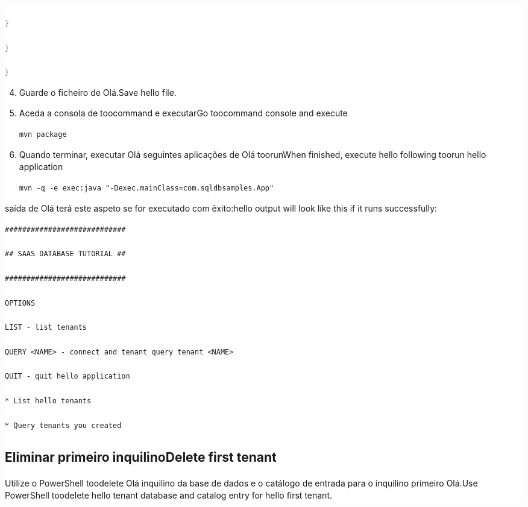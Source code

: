    ```java 
   
   }
   
   }
   
   }
   ```

4. <span data-ttu-id="c737f-148">Guarde o ficheiro de Olá.</span><span class="sxs-lookup"><span data-stu-id="c737f-148">Save hello file.</span></span>

5. <span data-ttu-id="c737f-149">Aceda a consola de toocommand e executar</span><span class="sxs-lookup"><span data-stu-id="c737f-149">Go toocommand console and execute</span></span>

   ```bash
   mvn package
   ```

6. <span data-ttu-id="c737f-150">Quando terminar, executar Olá seguintes aplicações de Olá toorun</span><span class="sxs-lookup"><span data-stu-id="c737f-150">When finished, execute hello following toorun hello application</span></span> 
   
   ```
   mvn -q -e exec:java "-Dexec.mainClass=com.sqldbsamples.App"
   ```
   
<span data-ttu-id="c737f-151">saída de Olá terá este aspeto se for executado com êxito:</span><span class="sxs-lookup"><span data-stu-id="c737f-151">hello output will look like this if it runs successfully:</span></span>

```
############################

## SAAS DATABASE TUTORIAL ##

############################

OPTIONS

LIST - list tenants

QUERY <NAME> - connect and tenant query tenant <NAME>

QUIT - quit hello application

* List hello tenants

* Query tenants you created
```

## <a name="delete-first-tenant"></a><span data-ttu-id="c737f-152">Eliminar primeiro inquilino</span><span class="sxs-lookup"><span data-stu-id="c737f-152">Delete first tenant</span></span> 
<span data-ttu-id="c737f-153">Utilize o PowerShell toodelete Olá inquilino da base de dados e o catálogo de entrada para o inquilino primeiro Olá.</span><span class="sxs-lookup"><span data-stu-id="c737f-153">Use PowerShell toodelete hello tenant database and catalog entry for hello first tenant.</span></span>
